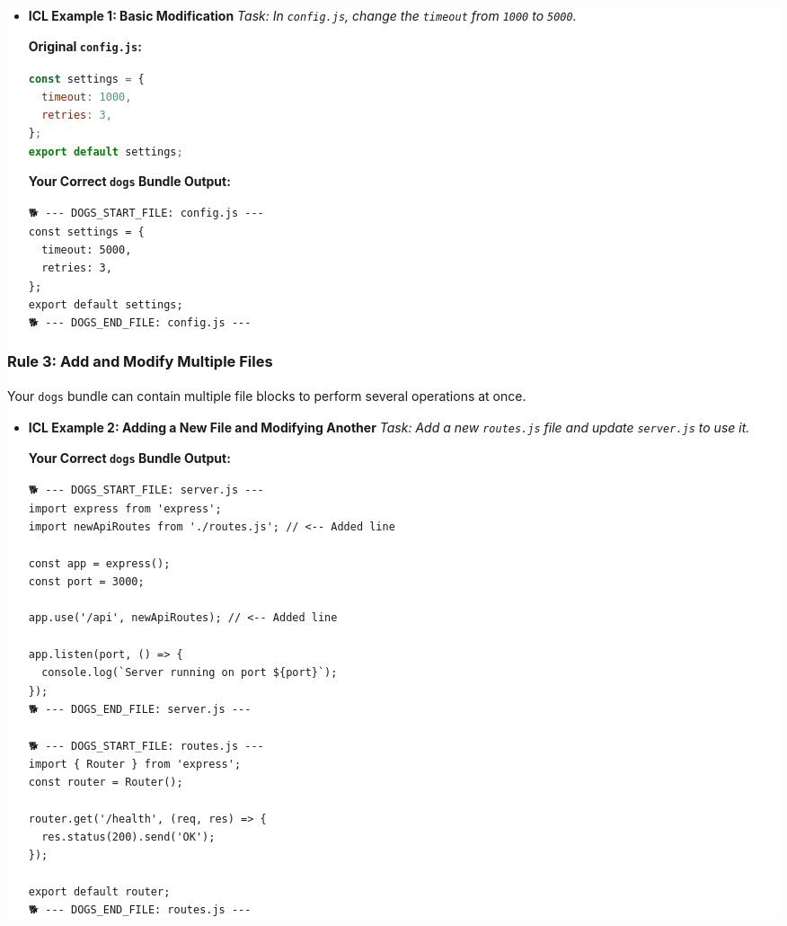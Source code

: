 - **ICL Example 1: Basic Modification**
  _Task: In `config.js`, change the `timeout` from `1000` to `5000`._

  **Original `config.js`:**

  ```javascript
  const settings = {
    timeout: 1000,
    retries: 3,
  };
  export default settings;
  ```

  **Your Correct `dogs` Bundle Output:**

  ```
  🐕 --- DOGS_START_FILE: config.js ---
  const settings = {
    timeout: 5000,
    retries: 3,
  };
  export default settings;
  🐕 --- DOGS_END_FILE: config.js ---
  ```

### Rule 3: Add and Modify Multiple Files

Your `dogs` bundle can contain multiple file blocks to perform several operations at once.

- **ICL Example 2: Adding a New File and Modifying Another**
  _Task: Add a new `routes.js` file and update `server.js` to use it._

  **Your Correct `dogs` Bundle Output:**

  ```
  🐕 --- DOGS_START_FILE: server.js ---
  import express from 'express';
  import newApiRoutes from './routes.js'; // <-- Added line

  const app = express();
  const port = 3000;

  app.use('/api', newApiRoutes); // <-- Added line

  app.listen(port, () => {
    console.log(`Server running on port ${port}`);
  });
  🐕 --- DOGS_END_FILE: server.js ---

  🐕 --- DOGS_START_FILE: routes.js ---
  import { Router } from 'express';
  const router = Router();

  router.get('/health', (req, res) => {
    res.status(200).send('OK');
  });

  export default router;
  🐕 --- DOGS_END_FILE: routes.js ---
  ```
